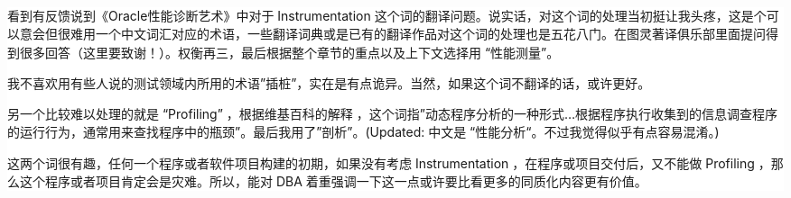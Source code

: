 [Instrumentation 与 Profiling | CSDN]: https://blog.csdn.net/fenng/article/details/81362183?fromshare=blogdetail&sharetype=blogdetail&sharerId=81362183&sharerefer=PC&sharesource=weixin_43336330&sharefrom=from_link

看到有反馈说到《Oracle性能诊断艺术》中对于 Instrumentation 这个词的翻译问题。说实话，对这个词的处理当初挺让我头疼，这是个可以意会但很难用一个中文词汇对应的术语，一些翻译词典或是已有的翻译作品对这个词的处理也是五花八门。在图灵著译俱乐部里面提问得到很多回答（这里要致谢！）。权衡再三，最后根据整个章节的重点以及上下文选择用 “性能测量”。

我不喜欢用有些人说的测试领域内所用的术语”插桩”，实在是有点诡异。当然，如果这个词不翻译的话，或许更好。

另一个比较难以处理的就是 “Profiling” ，根据维基百科的解释 ，这个词指”动态程序分析的一种形式…根据程序执行收集到的信息调查程序的运行行为，通常用来查找程序中的瓶颈”。最后我用了”剖析”。(Updated: 中文是 “性能分析“。不过我觉得似乎有点容易混淆。)

这两个词很有趣，任何一个程序或者软件项目构建的初期，如果没有考虑 Instrumentation ，在程序或项目交付后，又不能做 Profiling ，那么这个程序或者项目肯定会是灾难。所以，能对 DBA 着重强调一下这一点或许要比看更多的同质化内容更有价值。


[模糊测试简介 | CSDN]: https://blog.csdn.net/kelxLZ/article/details/112067973
[👍 Fuzzing技术总结（Brief Surveys on Fuzz Testing） - wcventure的文章 - 知乎]: https://zhuanlan.zhihu.com/p/43432370
[Fuzz快速上手指南]: https://wjk.moe/2023/Fuzz%E5%BF%AB%E9%80%9F%E4%B8%8A%E6%89%8B%E6%8C%87%E5%8D%97/
[AFL使用指南]: https://www.cnblogs.com/tomyyyyy/articles/13610206.html
[AFL漏洞挖掘技术漫谈（一）：用AFL开始你的第一次Fuzzing | freebuf (2018)]: https://www.freebuf.com/system/191543.html
[Fuzz结果分析和代码覆盖率 (2018)]: https://www.cnblogs.com/tomyyyyy/articles/13608791.html
[探究：软件工程中的test oracle到底是什么意思？ | CSDN]: https://dalewushuang.blog.csdn.net/article/details/83893881?fromshare=blogdetail&sharetype=blogdetail&sharerId=83893881&sharerefer=PC&sharesource=weixin_43336330&sharefrom=from_link